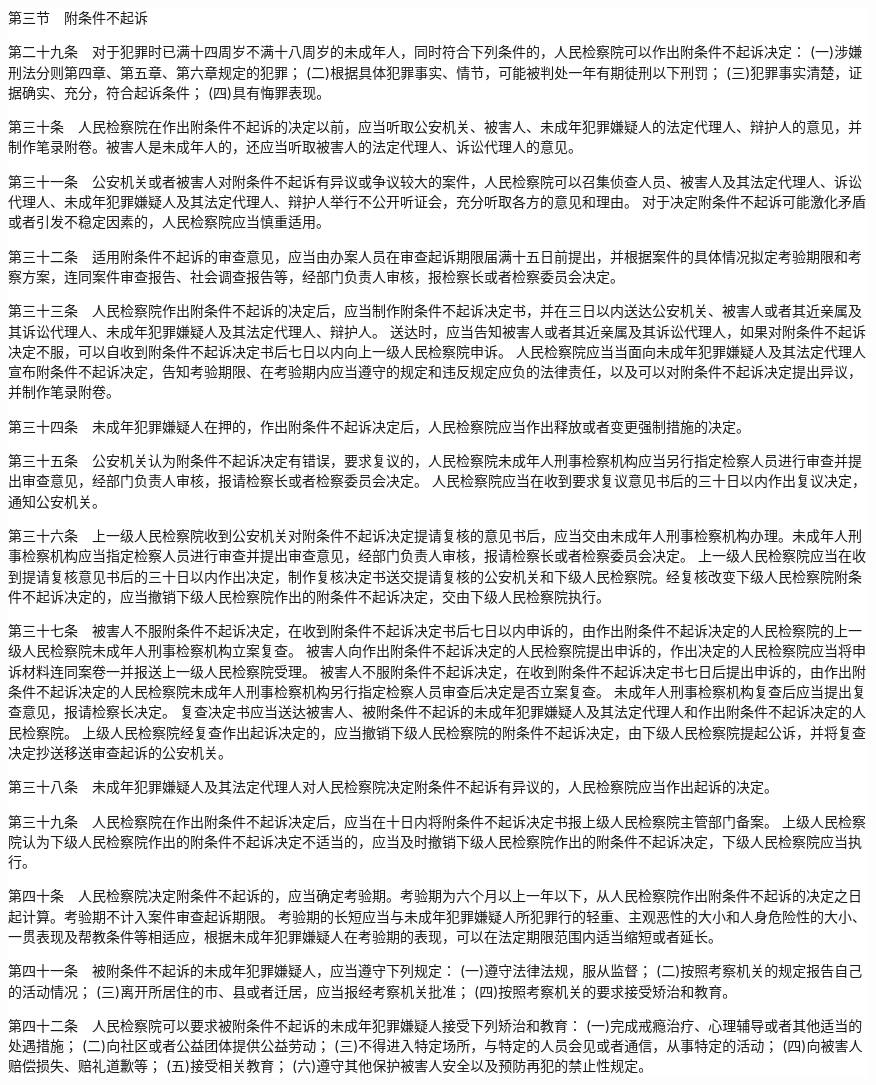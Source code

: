 第三节　附条件不起诉

第二十九条　对于犯罪时已满十四周岁不满十八周岁的未成年人，同时符合下列条件的，人民检察院可以作出附条件不起诉决定：
(一)涉嫌刑法分则第四章、第五章、第六章规定的犯罪；
(二)根据具体犯罪事实、情节，可能被判处一年有期徒刑以下刑罚；
(三)犯罪事实清楚，证据确实、充分，符合起诉条件；
(四)具有悔罪表现。

第三十条　人民检察院在作出附条件不起诉的决定以前，应当听取公安机关、被害人、未成年犯罪嫌疑人的法定代理人、辩护人的意见，并制作笔录附卷。被害人是未成年人的，还应当听取被害人的法定代理人、诉讼代理人的意见。

第三十一条　公安机关或者被害人对附条件不起诉有异议或争议较大的案件，人民检察院可以召集侦查人员、被害人及其法定代理人、诉讼代理人、未成年犯罪嫌疑人及其法定代理人、辩护人举行不公开听证会，充分听取各方的意见和理由。
对于决定附条件不起诉可能激化矛盾或者引发不稳定因素的，人民检察院应当慎重适用。

第三十二条　适用附条件不起诉的审查意见，应当由办案人员在审查起诉期限届满十五日前提出，并根据案件的具体情况拟定考验期限和考察方案，连同案件审查报告、社会调查报告等，经部门负责人审核，报检察长或者检察委员会决定。

第三十三条　人民检察院作出附条件不起诉的决定后，应当制作附条件不起诉决定书，并在三日以内送达公安机关、被害人或者其近亲属及其诉讼代理人、未成年犯罪嫌疑人及其法定代理人、辩护人。
送达时，应当告知被害人或者其近亲属及其诉讼代理人，如果对附条件不起诉决定不服，可以自收到附条件不起诉决定书后七日以内向上一级人民检察院申诉。
人民检察院应当当面向未成年犯罪嫌疑人及其法定代理人宣布附条件不起诉决定，告知考验期限、在考验期内应当遵守的规定和违反规定应负的法律责任，以及可以对附条件不起诉决定提出异议，并制作笔录附卷。

第三十四条　未成年犯罪嫌疑人在押的，作出附条件不起诉决定后，人民检察院应当作出释放或者变更强制措施的决定。

第三十五条　公安机关认为附条件不起诉决定有错误，要求复议的，人民检察院未成年人刑事检察机构应当另行指定检察人员进行审查并提出审查意见，经部门负责人审核，报请检察长或者检察委员会决定。
人民检察院应当在收到要求复议意见书后的三十日以内作出复议决定，通知公安机关。

第三十六条　上一级人民检察院收到公安机关对附条件不起诉决定提请复核的意见书后，应当交由未成年人刑事检察机构办理。未成年人刑事检察机构应当指定检察人员进行审查并提出审查意见，经部门负责人审核，报请检察长或者检察委员会决定。
上一级人民检察院应当在收到提请复核意见书后的三十日以内作出决定，制作复核决定书送交提请复核的公安机关和下级人民检察院。经复核改变下级人民检察院附条件不起诉决定的，应当撤销下级人民检察院作出的附条件不起诉决定，交由下级人民检察院执行。

第三十七条　被害人不服附条件不起诉决定，在收到附条件不起诉决定书后七日以内申诉的，由作出附条件不起诉决定的人民检察院的上一级人民检察院未成年人刑事检察机构立案复查。
被害人向作出附条件不起诉决定的人民检察院提出申诉的，作出决定的人民检察院应当将申诉材料连同案卷一并报送上一级人民检察院受理。
被害人不服附条件不起诉决定，在收到附条件不起诉决定书七日后提出申诉的，由作出附条件不起诉决定的人民检察院未成年人刑事检察机构另行指定检察人员审查后决定是否立案复查。
未成年人刑事检察机构复查后应当提出复查意见，报请检察长决定。
复查决定书应当送达被害人、被附条件不起诉的未成年犯罪嫌疑人及其法定代理人和作出附条件不起诉决定的人民检察院。
上级人民检察院经复查作出起诉决定的，应当撤销下级人民检察院的附条件不起诉决定，由下级人民检察院提起公诉，并将复查决定抄送移送审查起诉的公安机关。

第三十八条　未成年犯罪嫌疑人及其法定代理人对人民检察院决定附条件不起诉有异议的，人民检察院应当作出起诉的决定。

第三十九条　人民检察院在作出附条件不起诉决定后，应当在十日内将附条件不起诉决定书报上级人民检察院主管部门备案。
上级人民检察院认为下级人民检察院作出的附条件不起诉决定不适当的，应当及时撤销下级人民检察院作出的附条件不起诉决定，下级人民检察院应当执行。

第四十条　人民检察院决定附条件不起诉的，应当确定考验期。考验期为六个月以上一年以下，从人民检察院作出附条件不起诉的决定之日起计算。考验期不计入案件审查起诉期限。
考验期的长短应当与未成年犯罪嫌疑人所犯罪行的轻重、主观恶性的大小和人身危险性的大小、一贯表现及帮教条件等相适应，根据未成年犯罪嫌疑人在考验期的表现，可以在法定期限范围内适当缩短或者延长。

第四十一条　被附条件不起诉的未成年犯罪嫌疑人，应当遵守下列规定：
(一)遵守法律法规，服从监督；
(二)按照考察机关的规定报告自己的活动情况；
(三)离开所居住的市、县或者迁居，应当报经考察机关批准；
(四)按照考察机关的要求接受矫治和教育。

第四十二条　人民检察院可以要求被附条件不起诉的未成年犯罪嫌疑人接受下列矫治和教育：
(一)完成戒瘾治疗、心理辅导或者其他适当的处遇措施；
(二)向社区或者公益团体提供公益劳动；
(三)不得进入特定场所，与特定的人员会见或者通信，从事特定的活动；
(四)向被害人赔偿损失、赔礼道歉等；
(五)接受相关教育；
(六)遵守其他保护被害人安全以及预防再犯的禁止性规定。
